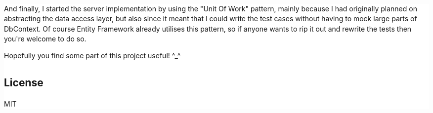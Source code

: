 And finally, I started the server implementation by using the "Unit Of Work" pattern, mainly because I had originally planned on abstracting the data access layer, but also since it meant that I could write the test cases without having to mock large parts of DbContext. Of course Entity Framework already utilises this pattern, so if anyone wants to rip it out and rewrite the tests then you're welcome to do so.

Hopefully you find some part of this project useful! ^_^

## License
MIT
